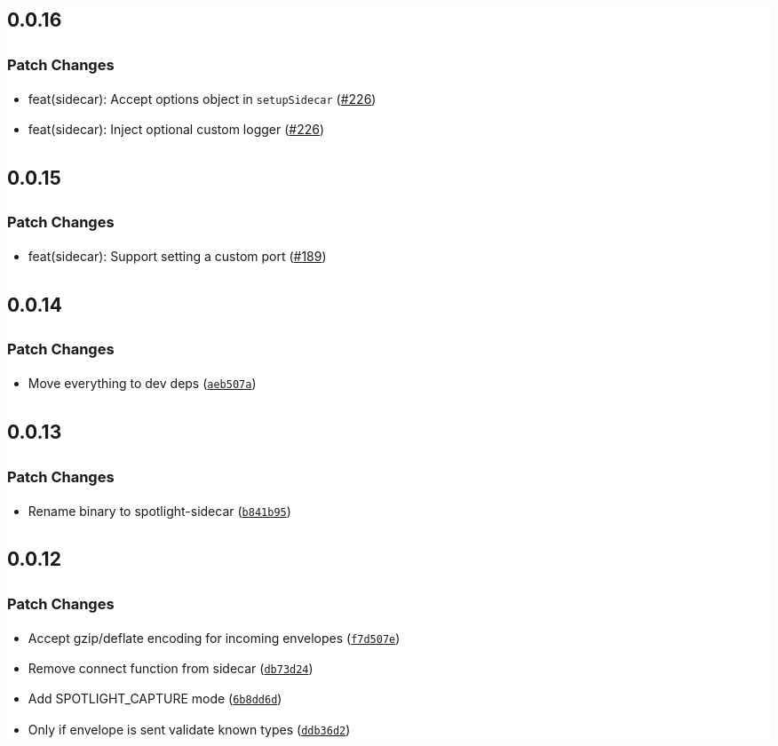 ## 0.0.16

### Patch Changes

- feat(sidecar): Accept options object in `setupSidecar` ([#226](https://github.com/getsentry/spotlight/pull/226))

- feat(sidecar): Inject optional custom logger ([#226](https://github.com/getsentry/spotlight/pull/226))

## 0.0.15

### Patch Changes

- feat(sidecar): Support setting a custom port ([#189](https://github.com/getsentry/spotlight/pull/189))

## 0.0.14

### Patch Changes

- Move everything to dev deps
  ([`aeb507a`](https://github.com/getsentry/spotlight/commit/aeb507abc4c3ba0c988b6f158959947369061b7b))

## 0.0.13

### Patch Changes

- Rename binary to spotlight-sidecar
  ([`b841b95`](https://github.com/getsentry/spotlight/commit/b841b95dd27e5b4253b9ad94b5afc8e55501f829))

## 0.0.12

### Patch Changes

- Accept gzip/deflate encoding for incoming envelopes
  ([`f7d507e`](https://github.com/getsentry/spotlight/commit/f7d507eee12d743ed0b57b21800ee487f7076d2a))

- Remove connect function from sidecar
  ([`db73d24`](https://github.com/getsentry/spotlight/commit/db73d241bba120848732e063918afd73b34f9269))

- Add SPOTLIGHT_CAPTURE mode
  ([`6b8dd6d`](https://github.com/getsentry/spotlight/commit/6b8dd6d6852a103637beb3eecc42b7d43cc2301a))

- Only if envelope is sent validate known types
  ([`ddb36d2`](https://github.com/getsentry/spotlight/commit/ddb36d252adabb8c1c259a1a55703c39d6f3213e))
